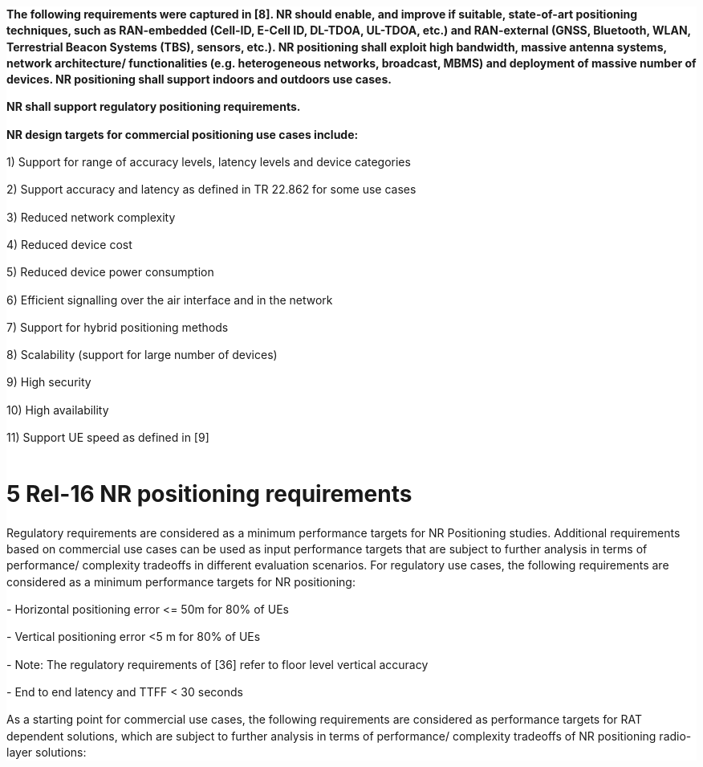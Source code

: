 **The following requirements were captured in \[8\]. NR should enable,
and improve if suitable, state-of-art positioning techniques, such as
RAN-embedded (Cell-ID, E-Cell ID, DL-TDOA, UL-TDOA, etc.) and
RAN-external (GNSS, Bluetooth, WLAN, Terrestrial Beacon Systems (TBS),
sensors, etc.). NR positioning shall exploit high bandwidth, massive
antenna systems, network architecture/ functionalities (e.g.
heterogeneous networks, broadcast, MBMS) and deployment of massive
number of devices. NR positioning shall support indoors and outdoors use
cases.**

**NR shall support regulatory positioning requirements.**

**NR design targets for commercial positioning use cases include:**

1\) Support for range of accuracy levels, latency levels and device
categories

2\) Support accuracy and latency as defined in TR 22.862 for some use
cases

3\) Reduced network complexity

4\) Reduced device cost

5\) Reduced device power consumption

6\) Efficient signalling over the air interface and in the network

7\) Support for hybrid positioning methods

8\) Scalability (support for large number of devices)

9\) High security

10\) High availability

11\) Support UE speed as defined in \[9\]

5 Rel-16 NR positioning requirements
====================================

Regulatory requirements are considered as a minimum performance targets
for NR Positioning studies. Additional requirements based on commercial
use cases can be used as input performance targets that are subject to
further analysis in terms of performance/ complexity tradeoffs in
different evaluation scenarios. For regulatory use cases, the following
requirements are considered as a minimum performance targets for NR
positioning:

\- Horizontal positioning error \<= 50m for 80% of UEs

\- Vertical positioning error \<5 m for 80% of UEs

\- Note: The regulatory requirements of \[36\] refer to floor level
vertical accuracy

\- End to end latency and TTFF \< 30 seconds

As a starting point for commercial use cases, the following requirements
are considered as performance targets for RAT dependent solutions, which
are subject to further analysis in terms of performance/ complexity
tradeoffs of NR positioning radio-layer solutions:
